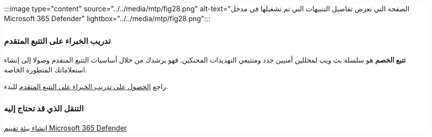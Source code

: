    :::image type="content" source="../../media/mtp/fig28.png" alt-text="الصفحة التي تعرض تفاصيل التنبيهات التي تم تشغيلها في مدخل Microsoft 365 Defender" lightbox="../../media/mtp/fig28.png":::


### <a name="expert-training-on-advanced-hunting"></a>تدريب الخبراء على التتبع المتقدم

**تتبع الخصم** هو سلسلة بث ويب لمحللين أمنيين جدد ومتتبعي التهديدات المحنكين. فهو يرشدك من خلال أساسيات التتبع المتقدم وصولا إلى إنشاء استعلاماتك المتطورة الخاصة. 

راجع [الحصول على تدريب الخبراء على التتبع المتقدم](advanced-hunting-expert-training.md) للبدء.

### <a name="navigation-you-may-need"></a>التنقل الذي قد تحتاج إليه

[إنشاء بيئة تقييم Microsoft 365 Defender](eval-create-eval-environment.md)
